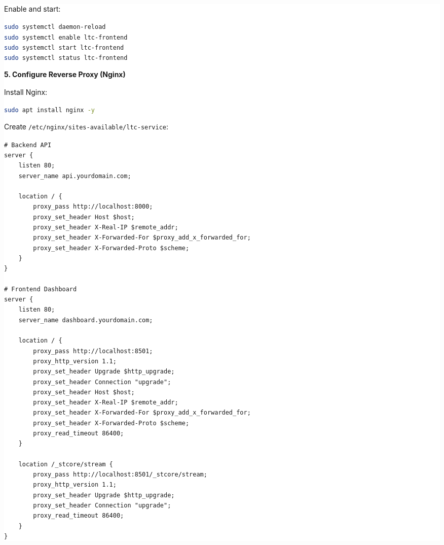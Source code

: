 Enable and start:
```bash
sudo systemctl daemon-reload
sudo systemctl enable ltc-frontend
sudo systemctl start ltc-frontend
sudo systemctl status ltc-frontend
```

**5. Configure Reverse Proxy (Nginx)**

Install Nginx:
```bash
sudo apt install nginx -y
```

Create `/etc/nginx/sites-available/ltc-service`:
```nginx
# Backend API
server {
    listen 80;
    server_name api.yourdomain.com;
    
    location / {
        proxy_pass http://localhost:8000;
        proxy_set_header Host $host;
        proxy_set_header X-Real-IP $remote_addr;
        proxy_set_header X-Forwarded-For $proxy_add_x_forwarded_for;
        proxy_set_header X-Forwarded-Proto $scheme;
    }
}

# Frontend Dashboard
server {
    listen 80;
    server_name dashboard.yourdomain.com;
    
    location / {
        proxy_pass http://localhost:8501;
        proxy_http_version 1.1;
        proxy_set_header Upgrade $http_upgrade;
        proxy_set_header Connection "upgrade";
        proxy_set_header Host $host;
        proxy_set_header X-Real-IP $remote_addr;
        proxy_set_header X-Forwarded-For $proxy_add_x_forwarded_for;
        proxy_set_header X-Forwarded-Proto $scheme;
        proxy_read_timeout 86400;
    }
    
    location /_stcore/stream {
        proxy_pass http://localhost:8501/_stcore/stream;
        proxy_http_version 1.1;
        proxy_set_header Upgrade $http_upgrade;
        proxy_set_header Connection "upgrade";
        proxy_read_timeout 86400;
    }
}
```
